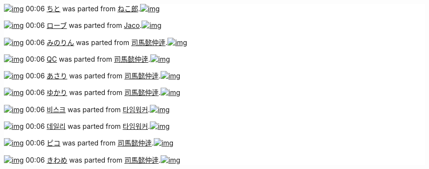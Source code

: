 [![img](http://kacdn02.appspot.com/5262140780838912/3e9c.jpg)](http://www.barcodekanojo.com/kanojo/2846510/%E3%81%A1%E3%81%A8) 00:06 [ちと](http://www.barcodekanojo.com/kanojo/2846510/%E3%81%A1%E3%81%A8) was parted from [ねこ郎](http://www.barcodekanojo.com/kanojo/2846510/%E3%81%A1%E3%81%A8).[![img](http://kacdn02.appspot.com/5262140780838912/3e9c.jpg)](http://www.barcodekanojo.com/user/6398/%E3%81%AD%E3%81%93%E9%83%8E)

[![img](http://kacdn02.appspot.com/5262140780838912/3e9c.jpg)](http://www.barcodekanojo.com/kanojo/2200295/%E3%83%AD%E3%83%BC%E3%83%96) 00:06 [ローブ](http://www.barcodekanojo.com/kanojo/2200295/%E3%83%AD%E3%83%BC%E3%83%96) was parted from [Jaco](http://www.barcodekanojo.com/kanojo/2200295/%E3%83%AD%E3%83%BC%E3%83%96).[![img](http://kacdn02.appspot.com/5262140780838912/3e9c.jpg)](http://www.barcodekanojo.com/user/225177/Jaco)

[![img](http://kacdn02.appspot.com/5262140780838912/3e9c.jpg)](http://www.barcodekanojo.com/kanojo/2590770/%E3%81%BF%E3%81%AE%E3%82%8A%E3%82%93) 00:06 [みのりん](http://www.barcodekanojo.com/kanojo/2590770/%E3%81%BF%E3%81%AE%E3%82%8A%E3%82%93) was parted from [司馬懿仲逹](http://www.barcodekanojo.com/kanojo/2590770/%E3%81%BF%E3%81%AE%E3%82%8A%E3%82%93).[![img](http://kacdn02.appspot.com/5262140780838912/3e9c.jpg)](http://www.barcodekanojo.com/user/209004/%E5%8F%B8%E9%A6%AC%E6%87%BF%E4%BB%B2%E9%80%B9)

[![img](http://kacdn02.appspot.com/5262140780838912/3e9c.jpg)](http://www.barcodekanojo.com/kanojo/2583244/QC) 00:06 [QC](http://www.barcodekanojo.com/kanojo/2583244/QC) was parted from [司馬懿仲逹](http://www.barcodekanojo.com/kanojo/2583244/QC).[![img](http://kacdn02.appspot.com/5262140780838912/3e9c.jpg)](http://www.barcodekanojo.com/user/209004/%E5%8F%B8%E9%A6%AC%E6%87%BF%E4%BB%B2%E9%80%B9)

[![img](http://kacdn02.appspot.com/5262140780838912/3e9c.jpg)](http://www.barcodekanojo.com/kanojo/2588568/%E3%81%82%E3%81%95%E3%82%8A) 00:06 [あさり](http://www.barcodekanojo.com/kanojo/2588568/%E3%81%82%E3%81%95%E3%82%8A) was parted from [司馬懿仲逹](http://www.barcodekanojo.com/kanojo/2588568/%E3%81%82%E3%81%95%E3%82%8A).[![img](http://kacdn02.appspot.com/5262140780838912/3e9c.jpg)](http://www.barcodekanojo.com/user/209004/%E5%8F%B8%E9%A6%AC%E6%87%BF%E4%BB%B2%E9%80%B9)

[![img](http://kacdn02.appspot.com/5262140780838912/3e9c.jpg)](http://www.barcodekanojo.com/kanojo/2590765/%E3%82%86%E3%81%8B%E3%82%8A) 00:06 [ゆかり](http://www.barcodekanojo.com/kanojo/2590765/%E3%82%86%E3%81%8B%E3%82%8A) was parted from [司馬懿仲逹](http://www.barcodekanojo.com/kanojo/2590765/%E3%82%86%E3%81%8B%E3%82%8A).[![img](http://kacdn02.appspot.com/5262140780838912/3e9c.jpg)](http://www.barcodekanojo.com/user/209004/%E5%8F%B8%E9%A6%AC%E6%87%BF%E4%BB%B2%E9%80%B9)

[![img](http://kacdn02.appspot.com/5262140780838912/3e9c.jpg)](http://www.barcodekanojo.com/kanojo/2832045/%EB%B9%84%EC%8A%A4%ED%81%AC) 00:06 [비스크](http://www.barcodekanojo.com/kanojo/2832045/%EB%B9%84%EC%8A%A4%ED%81%AC) was parted from [타임워커](http://www.barcodekanojo.com/kanojo/2832045/%EB%B9%84%EC%8A%A4%ED%81%AC).[![img](http://kacdn02.appspot.com/5262140780838912/3e9c.jpg)](http://www.barcodekanojo.com/user/982/%ED%83%80%EC%9E%84%EC%9B%8C%EC%BB%A4)

[![img](http://kacdn02.appspot.com/5262140780838912/3e9c.jpg)](http://www.barcodekanojo.com/kanojo/2832047/%EB%8D%B0%EC%9D%BC%EB%A6%AC) 00:06 [데일리](http://www.barcodekanojo.com/kanojo/2832047/%EB%8D%B0%EC%9D%BC%EB%A6%AC) was parted from [타임워커](http://www.barcodekanojo.com/kanojo/2832047/%EB%8D%B0%EC%9D%BC%EB%A6%AC).[![img](http://kacdn02.appspot.com/5262140780838912/3e9c.jpg)](http://www.barcodekanojo.com/user/982/%ED%83%80%EC%9E%84%EC%9B%8C%EC%BB%A4)

[![img](http://kacdn02.appspot.com/5262140780838912/3e9c.jpg)](http://www.barcodekanojo.com/kanojo/2583242/%E3%83%94%E3%82%B3) 00:06 [ピコ](http://www.barcodekanojo.com/kanojo/2583242/%E3%83%94%E3%82%B3) was parted from [司馬懿仲逹](http://www.barcodekanojo.com/kanojo/2583242/%E3%83%94%E3%82%B3).[![img](http://kacdn02.appspot.com/5262140780838912/3e9c.jpg)](http://www.barcodekanojo.com/user/209004/%E5%8F%B8%E9%A6%AC%E6%87%BF%E4%BB%B2%E9%80%B9)

[![img](http://kacdn02.appspot.com/5262140780838912/3e9c.jpg)](http://www.barcodekanojo.com/kanojo/2583240/%E3%81%8D%E3%82%8F%E3%82%81) 00:06 [きわめ](http://www.barcodekanojo.com/kanojo/2583240/%E3%81%8D%E3%82%8F%E3%82%81) was parted from [司馬懿仲逹](http://www.barcodekanojo.com/kanojo/2583240/%E3%81%8D%E3%82%8F%E3%82%81).[![img](http://kacdn02.appspot.com/5262140780838912/3e9c.jpg)](http://www.barcodekanojo.com/user/209004/%E5%8F%B8%E9%A6%AC%E6%87%BF%E4%BB%B2%E9%80%B9)
